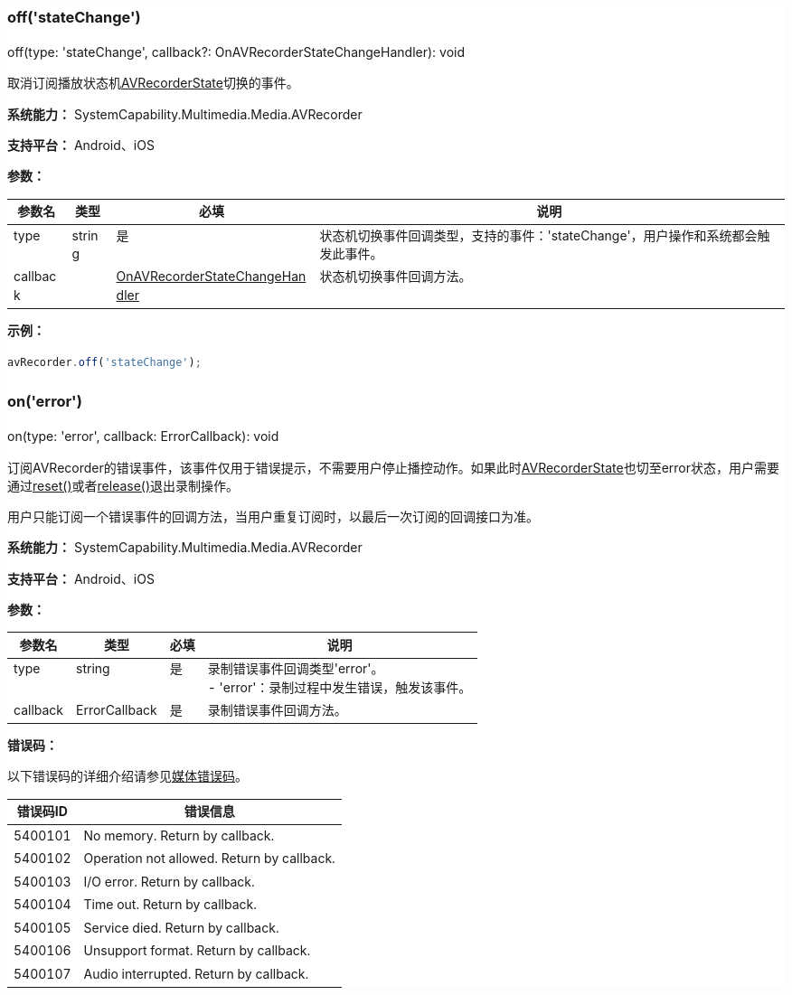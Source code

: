 ### off('stateChange')

off(type: 'stateChange', callback?: OnAVRecorderStateChangeHandler): void

取消订阅播放状态机[AVRecorderState](#avrecorderstate)切换的事件。

**系统能力：** SystemCapability.Multimedia.Media.AVRecorder

**支持平台：** Android、iOS

**参数：**

| 参数名   | 类型   | 必填                                                         | 说明                                                         |
| -------- | ------ | ------------------------------------------------------------ | ------------------------------------------------------------ |
| type     | string | 是                                                           | 状态机切换事件回调类型，支持的事件：'stateChange'，用户操作和系统都会触发此事件。 |
| callback |        | [OnAVRecorderStateChangeHandler](#onavrecorderstatechangehandler) | 状态机切换事件回调方法。                                     |

**示例：**

```ts
avRecorder.off('stateChange');
```

### on('error')

on(type: 'error', callback: ErrorCallback): void

订阅AVRecorder的错误事件，该事件仅用于错误提示，不需要用户停止播控动作。如果此时[AVRecorderState](#avrecorderstate)也切至error状态，用户需要通过[reset()](#reset-3)或者[release()](#release-3)退出录制操作。

用户只能订阅一个错误事件的回调方法，当用户重复订阅时，以最后一次订阅的回调接口为准。

**系统能力：** SystemCapability.Multimedia.Media.AVRecorder

**支持平台：** Android、iOS

**参数：**

| 参数名   | 类型          | 必填 | 说明                                                         |
| -------- | ------------- | ---- | ------------------------------------------------------------ |
| type     | string        | 是   | 录制错误事件回调类型'error'。 <br>- 'error'：录制过程中发生错误，触发该事件。 |
| callback | ErrorCallback | 是   | 录制错误事件回调方法。                                       |

**错误码：**

以下错误码的详细介绍请参见[媒体错误码](../errorcodes/errorcode-media.md)。

| 错误码ID | 错误信息                                   |
| -------- | ------------------------------------------ |
| 5400101  | No memory. Return by callback.             |
| 5400102  | Operation not allowed. Return by callback. |
| 5400103  | I/O error. Return by callback.             |
| 5400104  | Time out. Return by callback.              |
| 5400105  | Service died. Return by callback.          |
| 5400106  | Unsupport format. Return by callback.      |
| 5400107  | Audio interrupted. Return by callback.     |
